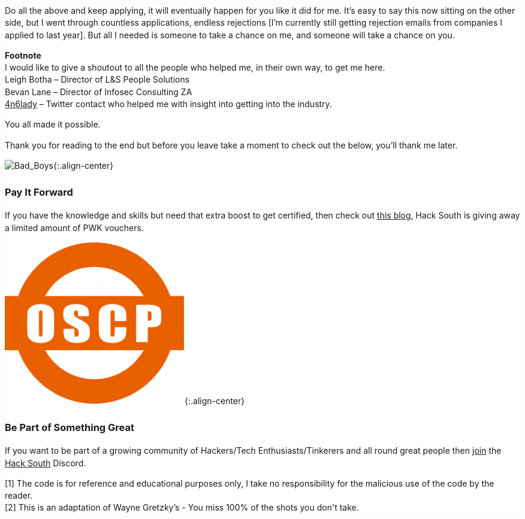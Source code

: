 Do all the above and keep applying, it will eventually happen for you like it did for me. It’s easy to say this now sitting on the other side, but I went through countless applications, endless rejections [I’m currently still getting rejection emails from companies I applied to last year]. But all I needed is someone to take a chance on me, and someone will take a chance on you.  
 
**Footnote**  
I would like to give a shoutout to all the people who helped me, in their own way, to get me here.  
Leigh Botha – Director of L&S People Solutions  
Bevan Lane  – Director of Infosec Consulting ZA  
[4n6lady](https://twitter.com/4n6lady)  – Twitter contact who helped me with insight into getting into the industry.  
 
You all made it possible.  

Thank you for reading to the end but before you leave take a moment to check out the below, you’ll thank me later.  

![Bad_Boys](https://media.giphy.com/media/YOvOkaS5ZKfimDIgwJ/giphy.gif){:.align-center}



### Pay It Forward  
If you have the knowledge and skills but need that extra boost to get certified, then check  out [this blog](https://hacksouth.africa/community/Pay-It-Forward/), Hack South is giving away a limited amount of PWK vouchers.  

![OSCP](/assets/images/OSCP/oscp.png){:.align-center}
 
### Be Part of Something Great  
If you want to be part of a growing community of Hackers/Tech Enthusiasts/Tinkerers and all round great people then [join](https://hacksouth.africa/community/Joining-Hack-South/) the [Hack South](https://hacksouth.africa/) Discord.  
 
 
[1] The code is for reference and educational purposes only, I take no responsibility for the malicious use of the code by the reader.  
[2] This is an adaptation of Wayne Gretzky’s - You miss 100% of the shots you don't take.  
